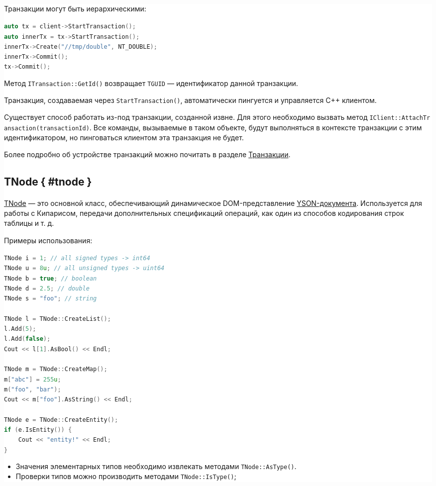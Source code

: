 Транзакции могут быть иерархическими:

```c++
auto tx = client->StartTransaction();
auto innerTx = tx->StartTransaction();
innerTx->Create("//tmp/double", NT_DOUBLE);
innerTx->Commit();
tx->Commit();
```

Метод `ITransaction::GetId()` возвращает `TGUID` — идентификатор данной транзакции.

Транзакция, создаваемая через `StartTransaction()`, автоматически пингуется и управляется C++ клиентом.

Существует способ работать из-под транзакции, созданной извне. Для этого необходимо вызвать метод `IClient::AttachTransaction(transactionId)`. Все команды, вызываемые в таком объекте, будут выполняться в контексте транзакции с этим идентификатором, но пинговаться клиентом эта транзакция не будет.

Более подробно об устройстве транзакций можно почитать в разделе [Транзакции](../../../user-guide/storage/transactions.md).

## TNode { #tnode }

[TNode]({{source-root}}/yt/cpp/mapreduce/interface/node.h)  — это основной класс, обеспечивающий динамическое DOM-представление [YSON-документа](../../../user-guide/storage/yson-docs.md). Используется для работы с Кипарисом, передачи дополнительных спецификаций операций, как один из способов кодирования строк таблицы и т. д.

Примеры использования:

```c++
TNode i = 1; // all signed types -> int64
TNode u = 8u; // all unsigned types -> uint64
TNode b = true; // boolean
TNode d = 2.5; // double
TNode s = "foo"; // string

TNode l = TNode::CreateList();
l.Add(5);
l.Add(false);
Cout << l[1].AsBool() << Endl;

TNode m = TNode::CreateMap();
m["abc"] = 255u;
m("foo", "bar");
Cout << m["foo"].AsString() << Endl;

TNode e = TNode::CreateEntity();
if (e.IsEntity()) {
    Cout << "entity!" << Endl;
}
```

- Значения элементарных типов необходимо извлекать методами `TNode::AsType()`.
- Проверки типов можно производить методами `TNode::IsType()`;
